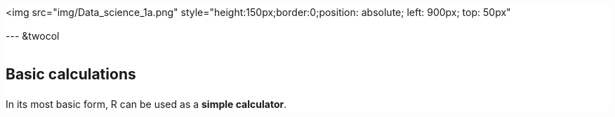 <img src="img/Data_science_1a.png" style="height:150px;border:0;position: absolute; left: 900px; top: 50px" </img> 

--- &twocol
## Basic calculations

In its most basic form, R can be used as a **simple calculator**.